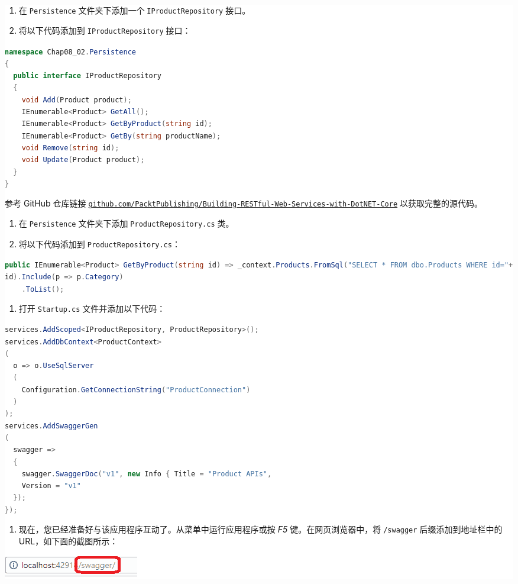 1.  在 `Persistence` 文件夹下添加一个 `IProductRepository` 接口。

1.  将以下代码添加到 `IProductRepository` 接口：

```cs
namespace Chap08_02.Persistence
{
  public interface IProductRepository
  {
    void Add(Product product);
    IEnumerable<Product> GetAll();
    IEnumerable<Product> GetByProduct(string id);
    IEnumerable<Product> GetBy(string productName);
    void Remove(string id);
    void Update(Product product);
  }
}
```

参考 GitHub 仓库链接 [`github.com/PacktPublishing/Building-RESTful-Web-Services-with-DotNET-Core`](https://github.com/PacktPublishing/Building-RESTful-Web-Services-with-DotNET-Core) 以获取完整的源代码。

1.  在 `Persistence` 文件夹下添加 `ProductRepository.cs` 类。

1.  将以下代码添加到 `ProductRepository.cs`：

```cs
public IEnumerable<Product> GetByProduct(string id) => _context.Products.FromSql("SELECT * FROM dbo.Products WHERE id="+ id).Include(p => p.Category)
    .ToList();
```

1.  打开 `Startup.cs` 文件并添加以下代码：

```cs
services.AddScoped<IProductRepository, ProductRepository>();
services.AddDbContext<ProductContext>
(
  o => o.UseSqlServer
  (
    Configuration.GetConnectionString("ProductConnection")
  )
);
services.AddSwaggerGen
(
  swagger =>
  {
    swagger.SwaggerDoc("v1", new Info { Title = "Product APIs",  
    Version = "v1" 
  });
});
```

1.  现在，您已经准备好与该应用程序互动了。从菜单中运行应用程序或按 *F5* 键。在网页浏览器中，将 `/swagger` 后缀添加到地址栏中的 URL，如下面的截图所示：

![图片](img/f302dc09-ab8e-4e5d-ad35-c2c073964838.png)
